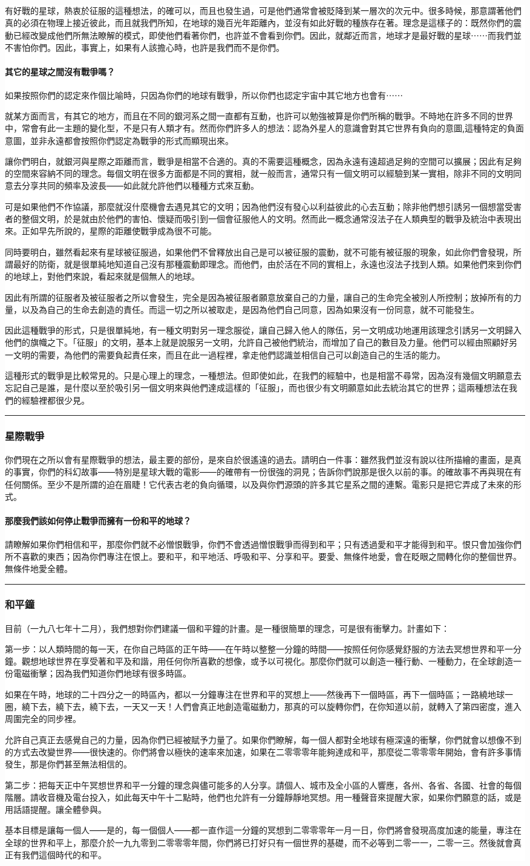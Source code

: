 有好戰的星球，熱衷於征服的這種想法，的確可以，而且也發生過，可是他們通常會被貶降到某一層次的次元中。很多時候，那意謂著他們真的必須在物理上接近彼此，而且就我們所知，在地球的幾百光年距離內，並沒有如此好戰的種族存在著。理念是這樣子的：既然你們的震動已經改變成他們所無法瞭解的模式，即使他們看著你們，也許並不會看到你們。因此，就鄰近而言，地球才是最好戰的星球⋯⋯而我們並不害怕你們。因此，事實上，如果有人該擔心時，也許是我們而不是你們。

#### 其它的星球之間沒有戰爭嗎？

如果按照你們的認定來作個比喻時，只因為你們的地球有戰爭，所以你們也認定宇宙中其它地方也會有⋯⋯

就某方面而言，有其它的地方，而且在不同的銀河系之間一直都有互動，也許可以勉強被算是你們所稱的戰爭。不時地在許多不同的世界中，常會有此一主題的變化型，不是只有人類才有。然而你們許多人的想法：認為外星人的意識會對其它世界有負向的意圖,這種特定的負面意圖，並非永遠都會按照你們認定為戰爭的形式而顯現出來。

讓你們明白，就銀河與星際之距離而言，戰爭是相當不合適的。真的不需要這種概念，因為永遠有遠超過足夠的空間可以擴展；因此有足夠的空間來容納不同的理念。每個文明在很多方面都是不同的實相，就一般而言，通常只有一個文明可以經驗到某一實相，除非不同的文明同意去分享共同的頻率及波長——如此就允許他們以種種方式來互動。

可是如果他們不作協議，那麼就沒什麼機會去遇見其它的文明；因為他們沒有發心以利益彼此的心去互動；除非他們想引誘另一個想當受害者的整個文明，於是就由於他們的害怕、懷疑而吸引到一個會征服他人的文明。然而此一概念通常沒法子在人類典型的戰爭及統治中表現出來。正如早先所說的，星際的距離使戰爭成為很不可能。

同時要明白，雖然看起來有星球被征服過，如果他們不曾釋放出自己是可以被征服的震動，就不可能有被征服的現象，如此你們會發現，所謂最好的防衛，就是很單純地知道自己沒有那種震動即理念。而他們，由於活在不同的實相上，永遠也沒法子找到人類。如果他們來到你們的地球上，對他們來說，看起來就是個無人的地球。

因此有所謂的征服者及被征服者之所以會發生，完全是因為被征服者願意放棄自己的力量，讓自己的生命完全被別人所控制；放掉所有的力量，以及為自己的生命去創造的責任。而這一切之所以被取走，是因為他們自己同意，因為如果沒有一份同意，就不可能發生。

因此這種戰爭的形式，只是很單純地，有一種文明對另一理念服從，讓自己歸入他人的隊伍，另一文明成功地運用該理念引誘另一文明歸入他們的旗幟之下。「征服」的文明，基本上就是說服另一文明，允許自己被他們統治，而增加了自己的數目及力量。他們可以經由照顧好另一文明的需要，為他們的需要負起責任來，而且在此一過程裡，拿走他們認識並相信自己可以創造自己的生活的能力。

這種形式的戰爭是比較常見的。只是心理上的理念，一種想法。但即使如此，在我們的經驗中，也是相當不尋常，因為沒有幾個文明願意去忘記自己是誰，是什麼以至於吸引另一個文明來與他們達成這樣的「征服」，而也很少有文明願意如此去統治其它的世界；這兩種想法在我們的經驗裡都很少見。

---

### 星際戰爭

你們現在之所以會有星際戰爭的想法，最主要的部份，是來自於很遙遠的過去。請明白一件事：雖然我們並沒有說以往所描繪的畫面，是真的事實，你們的科幻故事——特別是星球大戰的電影——的確帶有一份很強的洞見；告訴你們說那是很久以前的事。的確故事不再與現在有任何關係。至少不是所謂的迫在眉睫！它代表古老的負向循環，以及與你們源頭的許多其它星系之間的連繫。電影只是把它弄成了未來的形式。

#### 那麼我們該如何停止戰爭而擁有一份和平的地球？

請瞭解如果你們相信和平，那麼你們就不必憎恨戰爭，你們不會透過憎恨戰爭而得到和平；只有透過愛和平才能得到和平。恨只會加強你們所不喜歡的東西；因為你們專注在恨上。要和平，和平地活、呼吸和平、分享和平。要愛、無條件地愛，會在眨眼之間轉化你的整個世界。無條件地愛全體。

---

### 和平鐘

目前（一九八七年十二月），我們想對你們建議一個和平鐘的計畫。是一種很簡單的理念，可是很有衝擊力。計畫如下：

第一步：以人類時間的每一天，在你自己時區的正午時——在午時以整整一分鐘的時間——按照任何你感覺舒服的方法去冥想世界和平一分鐘。觀想地球世界在享受著和平及和諧，用任何你所喜歡的想像，或予以可視化。那麼你們就可以創造一種行動、一種動力，在全球創造一份電磁衝擊；因為我們知道你們地球有很多時區。

如果在午時，地球的二十四分之一的時區內，都以一分鐘專注在世界和平的冥想上——然後再下一個時區，再下一個時區；一路繞地球一圈，繞下去，繞下去，繞下去，一天又一天！人們會真正地創造電磁動力，那真的可以旋轉你們，在你知道以前，就轉入了第四密度，進入周圍完全的同步裡。

允許自己真正去感覺自己的力量，因為你們已經被賦予力量了。如果你們瞭解，每一個人都對全地球有極深遠的衝擊，你們就會以想像不到的方式去改變世界——很快速的。你們將會以極快的速率來加速，如果在二零零零年能夠達成和平，那麼從二零零零年開始，會有許多事情發生，那是你們甚至無法相信的。

第二步：把每天正中午冥想世界和平一分鐘的理念與儘可能多的人分享。請個人、城市及全小區的人響應，各州、各省、各國、社會的每個階層。請收音機及電台投入，如此每天中午十二點時，他們也允許有一分鐘靜靜地冥想。用一種聲音來提醒大家，如果你們願意的話，或是用話語提醒。讓全體參與。

基本目標是讓每一個人——是的，每一個個人——都一直作這一分鐘的冥想到二零零零年一月一日，你們將會發現高度加速的能量，專注在全球的世界和平上，那麼介於一九九零到二零零零年間，你們將已打好只有一個世界的基礎，而不必等到二零一一，二零一三。然後就會真正有我們這個時代的和平。
